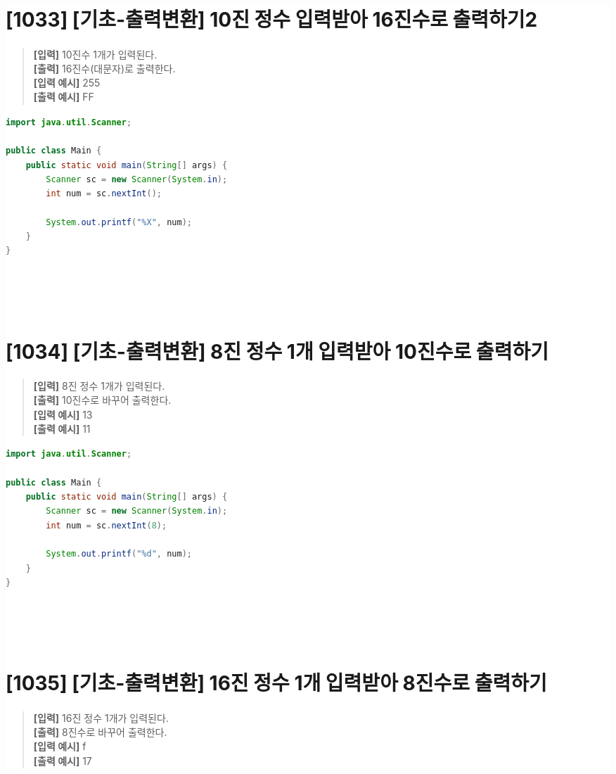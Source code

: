 # [1033] [기초-출력변환] 10진 정수 입력받아 16진수로 출력하기2
> **[입력]** 10진수 1개가 입력된다.  <br/>
  **[출력]** 16진수(대문자)로 출력한다.<br/>
  **[입력 예시]** 255<br/>
  **[출력 예시]** FF<br/>

```java
import java.util.Scanner;

public class Main {
	public static void main(String[] args) {
		Scanner sc = new Scanner(System.in);
		int num = sc.nextInt();
		
		System.out.printf("%X", num);
	}
}
```
<br/>
<br/>
<br/>

#  [1034] [기초-출력변환] 8진 정수 1개 입력받아 10진수로 출력하기
> **[입력]** 8진 정수 1개가 입력된다.  <br/>
  **[출력]** 10진수로 바꾸어 출력한다.<br/>
  **[입력 예시]** 13 <br/>
  **[출력 예시]** 11<br/>


```java
import java.util.Scanner;

public class Main {
	public static void main(String[] args) {
		Scanner sc = new Scanner(System.in);
		int num = sc.nextInt(8);
		
		System.out.printf("%d", num);
	}
}
```
<br/>
<br/>
<br/>

#  [1035] [기초-출력변환] 16진 정수 1개 입력받아 8진수로 출력하기
> **[입력]** 16진 정수 1개가 입력된다.  <br/>
  **[출력]** 8진수로 바꾸어 출력한다.<br/>
  **[입력 예시]** f <br/>
  **[출력 예시]** 17<br/>
